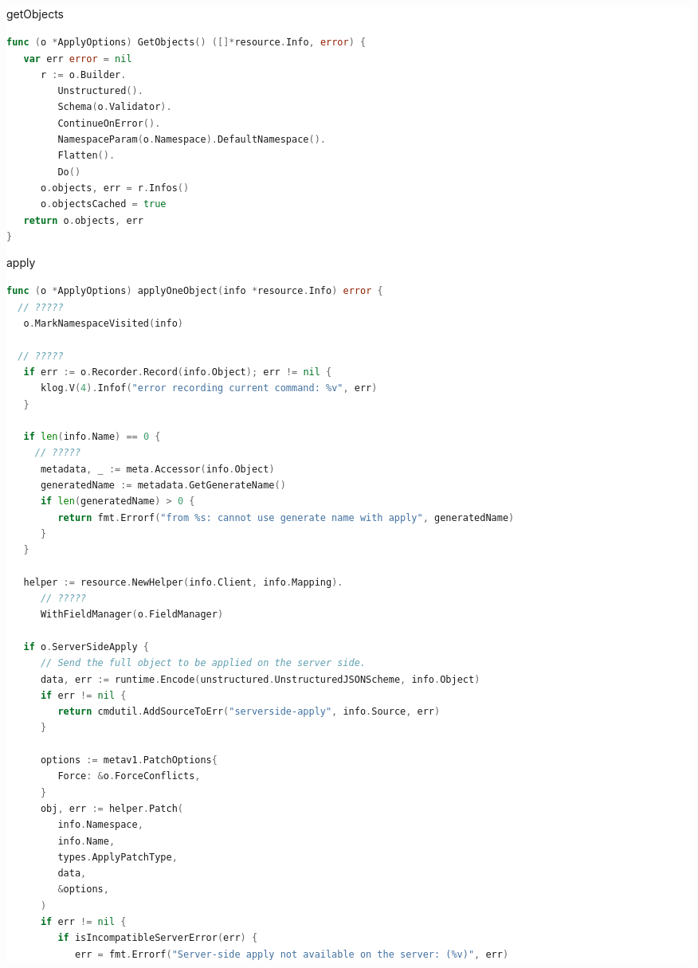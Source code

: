 

getObjects

```go
func (o *ApplyOptions) GetObjects() ([]*resource.Info, error) {
   var err error = nil
      r := o.Builder.
         Unstructured().
         Schema(o.Validator).
         ContinueOnError().
         NamespaceParam(o.Namespace).DefaultNamespace().
         Flatten().
         Do()
      o.objects, err = r.Infos()
      o.objectsCached = true  
   return o.objects, err
}
```



apply

```go
func (o *ApplyOptions) applyOneObject(info *resource.Info) error {
  // ?????
   o.MarkNamespaceVisited(info)

  // ?????
   if err := o.Recorder.Record(info.Object); err != nil {
      klog.V(4).Infof("error recording current command: %v", err)
   }

   if len(info.Name) == 0 {
     // ?????
      metadata, _ := meta.Accessor(info.Object)
      generatedName := metadata.GetGenerateName()
      if len(generatedName) > 0 {
         return fmt.Errorf("from %s: cannot use generate name with apply", generatedName)
      }
   }

   helper := resource.NewHelper(info.Client, info.Mapping).
      // ?????
      WithFieldManager(o.FieldManager)

   if o.ServerSideApply {
      // Send the full object to be applied on the server side.
      data, err := runtime.Encode(unstructured.UnstructuredJSONScheme, info.Object)
      if err != nil {
         return cmdutil.AddSourceToErr("serverside-apply", info.Source, err)
      }

      options := metav1.PatchOptions{
         Force: &o.ForceConflicts,
      }
      obj, err := helper.Patch(
         info.Namespace,
         info.Name,
         types.ApplyPatchType,
         data,
         &options,
      )
      if err != nil {
         if isIncompatibleServerError(err) {
            err = fmt.Errorf("Server-side apply not available on the server: (%v)", err)
```